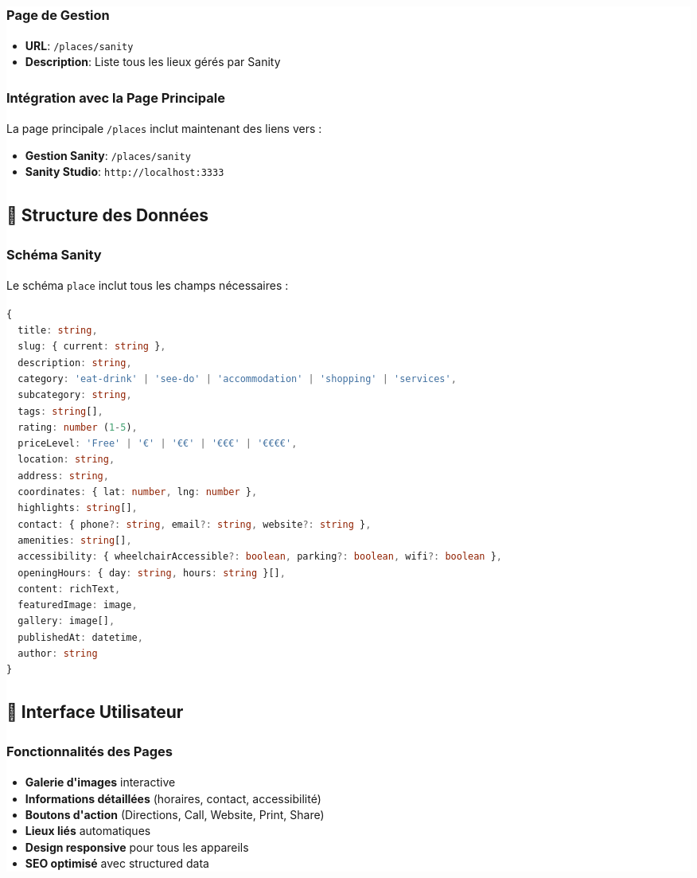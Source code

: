 ### Page de Gestion

- **URL**: `/places/sanity`
- **Description**: Liste tous les lieux gérés par Sanity

### Intégration avec la Page Principale

La page principale `/places` inclut maintenant des liens vers :
- **Gestion Sanity**: `/places/sanity`
- **Sanity Studio**: `http://localhost:3333`

## 🔧 Structure des Données

### Schéma Sanity

Le schéma `place` inclut tous les champs nécessaires :

```typescript
{
  title: string,
  slug: { current: string },
  description: string,
  category: 'eat-drink' | 'see-do' | 'accommodation' | 'shopping' | 'services',
  subcategory: string,
  tags: string[],
  rating: number (1-5),
  priceLevel: 'Free' | '€' | '€€' | '€€€' | '€€€€',
  location: string,
  address: string,
  coordinates: { lat: number, lng: number },
  highlights: string[],
  contact: { phone?: string, email?: string, website?: string },
  amenities: string[],
  accessibility: { wheelchairAccessible?: boolean, parking?: boolean, wifi?: boolean },
  openingHours: { day: string, hours: string }[],
  content: richText,
  featuredImage: image,
  gallery: image[],
  publishedAt: datetime,
  author: string
}
```

## 🎨 Interface Utilisateur

### Fonctionnalités des Pages

- **Galerie d'images** interactive
- **Informations détaillées** (horaires, contact, accessibilité)
- **Boutons d'action** (Directions, Call, Website, Print, Share)
- **Lieux liés** automatiques
- **Design responsive** pour tous les appareils
- **SEO optimisé** avec structured data
